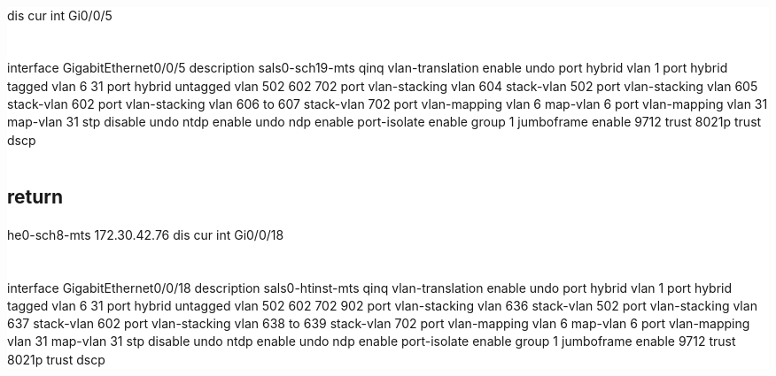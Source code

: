 




<hf6-mts>dis cur int Gi0/0/5
#
interface GigabitEthernet0/0/5
 description sals0-sch19-mts
 qinq vlan-translation enable
 undo port hybrid vlan 1
 port hybrid tagged vlan 6 31
 port hybrid untagged vlan 502 602 702
 port vlan-stacking vlan 604 stack-vlan 502
 port vlan-stacking vlan 605 stack-vlan 602
 port vlan-stacking vlan 606 to 607 stack-vlan 702
 port vlan-mapping vlan 6 map-vlan 6
 port vlan-mapping vlan 31 map-vlan 31
 stp disable
 undo ntdp enable
 undo ndp enable
 port-isolate enable group 1
 jumboframe enable 9712
 trust 8021p
 trust dscp
#
return
--------------------------



he0-sch8-mts
172.30.42.76
<hf6-mts> dis cur int Gi0/0/18
#
interface GigabitEthernet0/0/18
 description sals0-htinst-mts
 qinq vlan-translation enable
 undo port hybrid vlan 1
 port hybrid tagged vlan 6 31
 port hybrid untagged vlan 502 602 702 902
 port vlan-stacking vlan 636 stack-vlan 502
 port vlan-stacking vlan 637 stack-vlan 602
 port vlan-stacking vlan 638 to 639 stack-vlan 702
 port vlan-mapping vlan 6 map-vlan 6
 port vlan-mapping vlan 31 map-vlan 31
 stp disable
 undo ntdp enable
 undo ndp enable
 port-isolate enable group 1
 jumboframe enable 9712
 trust 8021p
 trust dscp
#
